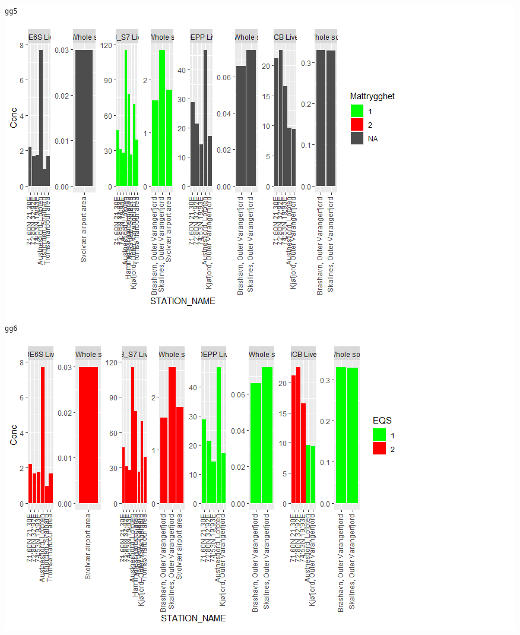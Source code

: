 ```r
gg5
```

![](14_Combine_NIVA_NIFES_data_2020_files/figure-html/unnamed-chunk-12-2.png)

```r
gg6
```

![](14_Combine_NIVA_NIFES_data_2020_files/figure-html/unnamed-chunk-12-3.png)
